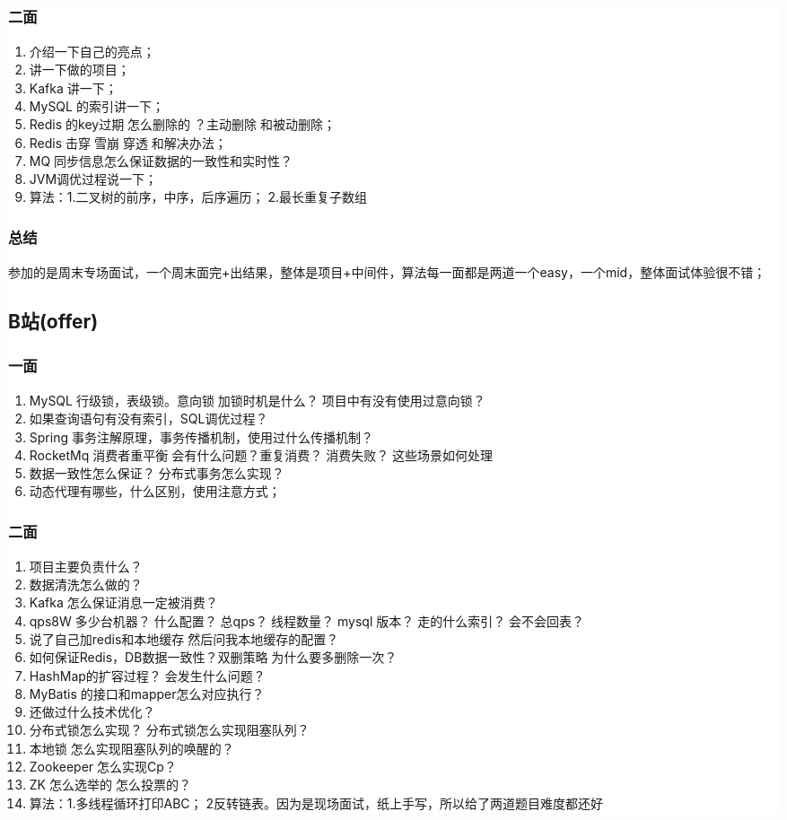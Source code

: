 

### 二面


1. 介绍一下自己的亮点；
2. 讲一下做的项目；
3. Kafka 讲一下；
4. MySQL 的索引讲一下；
5. Redis 的key过期 怎么删除的 ？主动删除 和被动删除；
6. Redis 击穿 雪崩 穿透 和解决办法；
7. MQ 同步信息怎么保证数据的一致性和实时性？
8. JVM调优过程说一下；
9. 算法：1.二叉树的前序，中序，后序遍历； 2.最长重复子数组



### 总结


参加的是周末专场面试，一个周末面完+出结果，整体是项目+中间件，算法每一面都是两道一个easy，一个mid，整体面试体验很不错；



## B站(offer)


### 一面


1. MySQL 行级锁，表级锁。意向锁 加锁时机是什么？ 项目中有没有使用过意向锁？
2. 如果查询语句有没有索引，SQL调优过程？
3. Spring 事务注解原理，事务传播机制，使用过什么传播机制？
4. RocketMq 消费者重平衡 会有什么问题？重复消费？ 消费失败？ 这些场景如何处理
5. 数据一致性怎么保证？ 分布式事务怎么实现？
6. 动态代理有哪些，什么区别，使用注意方式；



### 二面


1. 项目主要负责什么？
2. 数据清洗怎么做的？
3. Kafka 怎么保证消息一定被消费？
4. qps8W 多少台机器？ 什么配置？ 总qps？ 线程数量？ mysql 版本？ 走的什么索引？ 会不会回表？
5. 说了自己加redis和本地缓存 然后问我本地缓存的配置？
6. 如何保证Redis，DB数据一致性？双删策略 为什么要多删除一次？
7. HashMap的扩容过程？ 会发生什么问题？
8. MyBatis 的接口和mapper怎么对应执行？
9. 还做过什么技术优化？
10. 分布式锁怎么实现？ 分布式锁怎么实现阻塞队列？
11. 本地锁 怎么实现阻塞队列的唤醒的？
12. Zookeeper 怎么实现Cp？
13. ZK 怎么选举的 怎么投票的？
14. 算法：1.多线程循环打印ABC； 2反转链表。因为是现场面试，纸上手写，所以给了两道题目难度都还好
